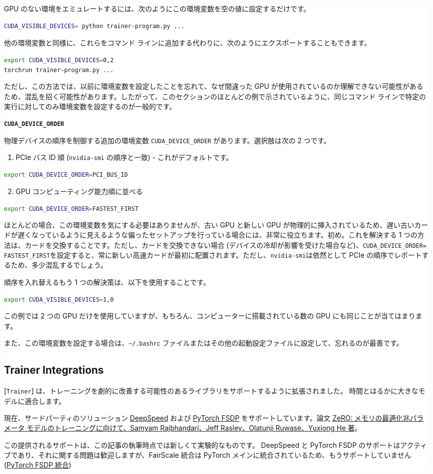 GPU のない環境をエミュレートするには、次のようにこの環境変数を空の値に設定するだけです。

```bash
CUDA_VISIBLE_DEVICES= python trainer-program.py ...
```

他の環境変数と同様に、これらをコマンド ラインに追加する代わりに、次のようにエクスポートすることもできます。

```bash
export CUDA_VISIBLE_DEVICES=0,2
torchrun trainer-program.py ...
```

ただし、この方法では、以前に環境変数を設定したことを忘れて、なぜ間違った GPU が使用されているのか理解できない可能性があるため、混乱を招く可能性があります。したがって、このセクションのほとんどの例で示されているように、同じコマンド ラインで特定の実行に対してのみ環境変数を設定するのが一般的です。

**`CUDA_DEVICE_ORDER`**

物理デバイスの順序を制御する追加の環境変数 `CUDA_DEVICE_ORDER` があります。選択肢は次の 2 つです。

1. PCIe バス ID 順 (`nvidia-smi` の順序と一致) - これがデフォルトです。

```bash
export CUDA_DEVICE_ORDER=PCI_BUS_ID
```

2. GPU コンピューティング能力順に並べる

```bash
export CUDA_DEVICE_ORDER=FASTEST_FIRST
```

ほとんどの場合、この環境変数を気にする必要はありませんが、古い GPU と新しい GPU が物理的に挿入されているため、遅い古いカードが遅くなっているように見えるような偏ったセットアップを行っている場合には、非常に役立ちます。初め。これを解決する 1 つの方法は、カードを交換することです。ただし、カードを交換できない場合 (デバイスの冷却が影響を受けた場合など)、`CUDA_DEVICE_ORDER=FASTEST_FIRST`を設定すると、常に新しい高速カードが最初に配置されます。ただし、`nvidia-smi`は依然として PCIe の順序でレポートするため、多少混乱するでしょう。

順序を入れ替えるもう 1 つの解決策は、以下を使用することです。

```bash
export CUDA_VISIBLE_DEVICES=1,0
```

この例では 2 つの GPU だけを使用していますが、もちろん、コンピューターに搭載されている数の GPU にも同じことが当てはまります。

また、この環境変数を設定する場合は、`~/.bashrc` ファイルまたはその他の起動設定ファイルに設定して、忘れるのが最善です。

## Trainer Integrations

[`Trainer`] は、トレーニングを劇的に改善する可能性のあるライブラリをサポートするように拡張されました。
時間とはるかに大きなモデルに適合します。

現在、サードパーティのソリューション [DeepSpeed](https://github.com/microsoft/DeepSpeed) および [PyTorch FSDP](https://pytorch.org/docs/stable/fsdp.html) をサポートしています。論文 [ZeRO: メモリの最適化兆パラメータ モデルのトレーニングに向けて、Samyam Rajbhandari、Jeff Rasley、Olatunji Ruwase、Yuxiong He 著](https://arxiv.org/abs/1910.02054)。

この提供されるサポートは、この記事の執筆時点では新しくて実験的なものです。 DeepSpeed と PyTorch FSDP のサポートはアクティブであり、それに関する問題は歓迎しますが、FairScale 統合は PyTorch メインに統合されているため、もうサポートしていません ([PyTorch FSDP 統合](#pytorch-fully-sharded-data-parallel))

<a id='zero-install-notes'></a>
